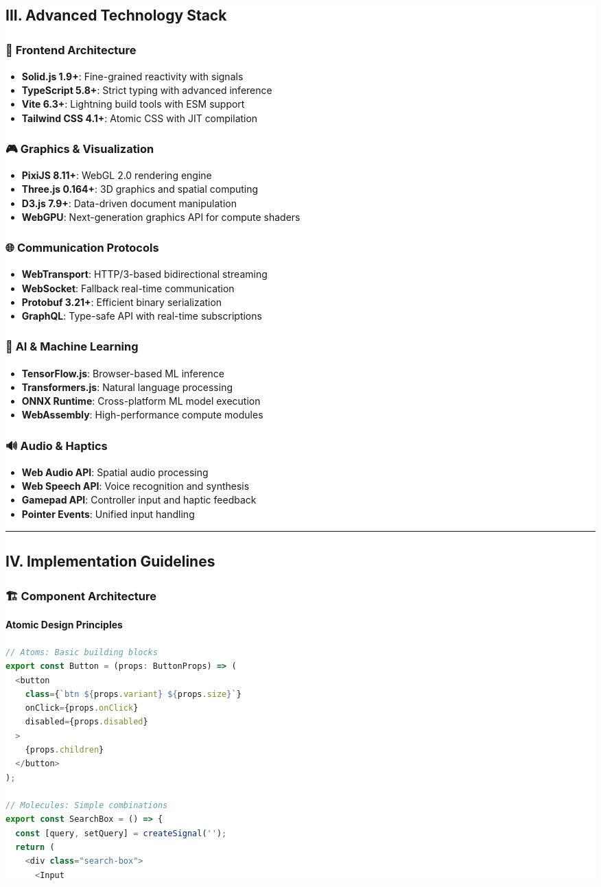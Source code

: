 
## III. Advanced Technology Stack

### 🎨 **Frontend Architecture**

- **Solid.js 1.9+**: Fine-grained reactivity with signals
- **TypeScript 5.8+**: Strict typing with advanced inference
- **Vite 6.3+**: Lightning build tools with ESM support
- **Tailwind CSS 4.1+**: Atomic CSS with JIT compilation

### 🎮 **Graphics & Visualization**

- **PixiJS 8.11+**: WebGL 2.0 rendering engine
- **Three.js 0.164+**: 3D graphics and spatial computing
- **D3.js 7.9+**: Data-driven document manipulation
- **WebGPU**: Next-generation graphics API for compute shaders

### 🌐 **Communication Protocols**

- **WebTransport**: HTTP/3-based bidirectional streaming
- **WebSocket**: Fallback real-time communication
- **Protobuf 3.21+**: Efficient binary serialization
- **GraphQL**: Type-safe API with real-time subscriptions

### 🧠 **AI & Machine Learning**

- **TensorFlow.js**: Browser-based ML inference
- **Transformers.js**: Natural language processing
- **ONNX Runtime**: Cross-platform ML model execution
- **WebAssembly**: High-performance compute modules

### 🔊 **Audio & Haptics**

- **Web Audio API**: Spatial audio processing
- **Web Speech API**: Voice recognition and synthesis
- **Gamepad API**: Controller input and haptic feedback
- **Pointer Events**: Unified input handling

---

## IV. Implementation Guidelines

### 🏗️ **Component Architecture**

#### Atomic Design Principles

```typescript
// Atoms: Basic building blocks
export const Button = (props: ButtonProps) => (
  <button
    class={`btn ${props.variant} ${props.size}`}
    onClick={props.onClick}
    disabled={props.disabled}
  >
    {props.children}
  </button>
);

// Molecules: Simple combinations
export const SearchBox = () => {
  const [query, setQuery] = createSignal('');
  return (
    <div class="search-box">
      <Input
```